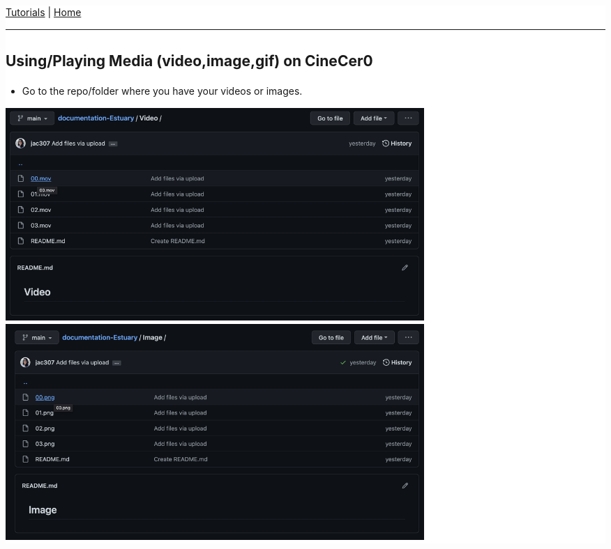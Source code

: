 
[Tutorials](../Tutorials/README.md) | [Home](../README.md)    

-------------------------------------------------------------------------------  


## Using/Playing Media (video,image,gif) on CineCer0

+ Go to the repo/folder where you have your videos or images.    

<img src="imgs/51.png" width="600"><img src="imgs/58.png" width="600">  
